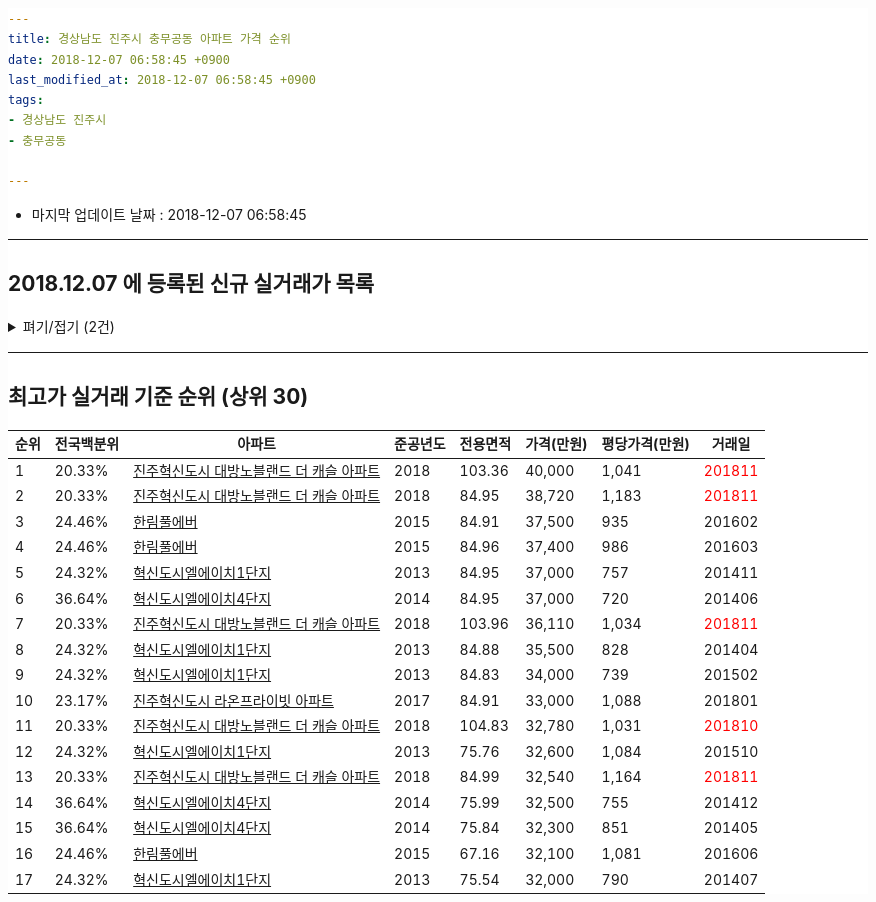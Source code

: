 ```yaml
---
title: 경상남도 진주시 충무공동 아파트 가격 순위
date: 2018-12-07 06:58:45 +0900
last_modified_at: 2018-12-07 06:58:45 +0900
tags:
- 경상남도 진주시
- 충무공동

---
```


* 마지막 업데이트 날짜 : 2018-12-07 06:58:45

---

## 2018.12.07 에 등록된 신규 실거래가 목록

<details><summary>펴기/접기 (2건)</summary></details>

---

## 최고가 실거래 기준 순위 (상위 30)


|순위|전국백분위|아파트|준공년도|전용면적|가격(만원)|평당가격(만원)|거래일|
|---|---|---|---|---|---|---|---|
|1|20.33%|[진주혁신도시 대방노블랜드 더 캐슬 아파트](https://search.naver.com/search.naver?query=%EA%B2%BD%EC%83%81%EB%82%A8%EB%8F%84+%EC%A7%84%EC%A3%BC%EC%8B%9C+%EC%B6%A9%EB%AC%B4%EA%B3%B5%EB%8F%99+%EC%A7%84%EC%A3%BC%ED%98%81%EC%8B%A0%EB%8F%84%EC%8B%9C+%EB%8C%80%EB%B0%A9%EB%85%B8%EB%B8%94%EB%9E%9C%EB%93%9C+%EB%8D%94+%EC%BA%90%EC%8A%AC+%EC%95%84%ED%8C%8C%ED%8A%B8)|2018|103.36|40,000|1,041|<span style="color:red">201811</span>|
|2|20.33%|[진주혁신도시 대방노블랜드 더 캐슬 아파트](https://search.naver.com/search.naver?query=%EA%B2%BD%EC%83%81%EB%82%A8%EB%8F%84+%EC%A7%84%EC%A3%BC%EC%8B%9C+%EC%B6%A9%EB%AC%B4%EA%B3%B5%EB%8F%99+%EC%A7%84%EC%A3%BC%ED%98%81%EC%8B%A0%EB%8F%84%EC%8B%9C+%EB%8C%80%EB%B0%A9%EB%85%B8%EB%B8%94%EB%9E%9C%EB%93%9C+%EB%8D%94+%EC%BA%90%EC%8A%AC+%EC%95%84%ED%8C%8C%ED%8A%B8)|2018|84.95|38,720|1,183|<span style="color:red">201811</span>|
|3|24.46%|[한림풀에버](https://search.naver.com/search.naver?query=%EA%B2%BD%EC%83%81%EB%82%A8%EB%8F%84+%EC%A7%84%EC%A3%BC%EC%8B%9C+%EC%B6%A9%EB%AC%B4%EA%B3%B5%EB%8F%99+%ED%95%9C%EB%A6%BC%ED%92%80%EC%97%90%EB%B2%84)|2015|84.91|37,500|935|201602|
|4|24.46%|[한림풀에버](https://search.naver.com/search.naver?query=%EA%B2%BD%EC%83%81%EB%82%A8%EB%8F%84+%EC%A7%84%EC%A3%BC%EC%8B%9C+%EC%B6%A9%EB%AC%B4%EA%B3%B5%EB%8F%99+%ED%95%9C%EB%A6%BC%ED%92%80%EC%97%90%EB%B2%84)|2015|84.96|37,400|986|201603|
|5|24.32%|[혁신도시엘에이치1단지](https://search.naver.com/search.naver?query=%EA%B2%BD%EC%83%81%EB%82%A8%EB%8F%84+%EC%A7%84%EC%A3%BC%EC%8B%9C+%EC%B6%A9%EB%AC%B4%EA%B3%B5%EB%8F%99+%ED%98%81%EC%8B%A0%EB%8F%84%EC%8B%9C%EC%97%98%EC%97%90%EC%9D%B4%EC%B9%981%EB%8B%A8%EC%A7%80)|2013|84.95|37,000|757|201411|
|6|36.64%|[혁신도시엘에이치4단지](https://search.naver.com/search.naver?query=%EA%B2%BD%EC%83%81%EB%82%A8%EB%8F%84+%EC%A7%84%EC%A3%BC%EC%8B%9C+%EC%B6%A9%EB%AC%B4%EA%B3%B5%EB%8F%99+%ED%98%81%EC%8B%A0%EB%8F%84%EC%8B%9C%EC%97%98%EC%97%90%EC%9D%B4%EC%B9%984%EB%8B%A8%EC%A7%80)|2014|84.95|37,000|720|201406|
|7|20.33%|[진주혁신도시 대방노블랜드 더 캐슬 아파트](https://search.naver.com/search.naver?query=%EA%B2%BD%EC%83%81%EB%82%A8%EB%8F%84+%EC%A7%84%EC%A3%BC%EC%8B%9C+%EC%B6%A9%EB%AC%B4%EA%B3%B5%EB%8F%99+%EC%A7%84%EC%A3%BC%ED%98%81%EC%8B%A0%EB%8F%84%EC%8B%9C+%EB%8C%80%EB%B0%A9%EB%85%B8%EB%B8%94%EB%9E%9C%EB%93%9C+%EB%8D%94+%EC%BA%90%EC%8A%AC+%EC%95%84%ED%8C%8C%ED%8A%B8)|2018|103.96|36,110|1,034|<span style="color:red">201811</span>|
|8|24.32%|[혁신도시엘에이치1단지](https://search.naver.com/search.naver?query=%EA%B2%BD%EC%83%81%EB%82%A8%EB%8F%84+%EC%A7%84%EC%A3%BC%EC%8B%9C+%EC%B6%A9%EB%AC%B4%EA%B3%B5%EB%8F%99+%ED%98%81%EC%8B%A0%EB%8F%84%EC%8B%9C%EC%97%98%EC%97%90%EC%9D%B4%EC%B9%981%EB%8B%A8%EC%A7%80)|2013|84.88|35,500|828|201404|
|9|24.32%|[혁신도시엘에이치1단지](https://search.naver.com/search.naver?query=%EA%B2%BD%EC%83%81%EB%82%A8%EB%8F%84+%EC%A7%84%EC%A3%BC%EC%8B%9C+%EC%B6%A9%EB%AC%B4%EA%B3%B5%EB%8F%99+%ED%98%81%EC%8B%A0%EB%8F%84%EC%8B%9C%EC%97%98%EC%97%90%EC%9D%B4%EC%B9%981%EB%8B%A8%EC%A7%80)|2013|84.83|34,000|739|201502|
|10|23.17%|[진주혁신도시 라온프라이빗 아파트](https://search.naver.com/search.naver?query=%EA%B2%BD%EC%83%81%EB%82%A8%EB%8F%84+%EC%A7%84%EC%A3%BC%EC%8B%9C+%EC%B6%A9%EB%AC%B4%EA%B3%B5%EB%8F%99+%EC%A7%84%EC%A3%BC%ED%98%81%EC%8B%A0%EB%8F%84%EC%8B%9C+%EB%9D%BC%EC%98%A8%ED%94%84%EB%9D%BC%EC%9D%B4%EB%B9%97+%EC%95%84%ED%8C%8C%ED%8A%B8)|2017|84.91|33,000|1,088|201801|
|11|20.33%|[진주혁신도시 대방노블랜드 더 캐슬 아파트](https://search.naver.com/search.naver?query=%EA%B2%BD%EC%83%81%EB%82%A8%EB%8F%84+%EC%A7%84%EC%A3%BC%EC%8B%9C+%EC%B6%A9%EB%AC%B4%EA%B3%B5%EB%8F%99+%EC%A7%84%EC%A3%BC%ED%98%81%EC%8B%A0%EB%8F%84%EC%8B%9C+%EB%8C%80%EB%B0%A9%EB%85%B8%EB%B8%94%EB%9E%9C%EB%93%9C+%EB%8D%94+%EC%BA%90%EC%8A%AC+%EC%95%84%ED%8C%8C%ED%8A%B8)|2018|104.83|32,780|1,031|<span style="color:red">201810</span>|
|12|24.32%|[혁신도시엘에이치1단지](https://search.naver.com/search.naver?query=%EA%B2%BD%EC%83%81%EB%82%A8%EB%8F%84+%EC%A7%84%EC%A3%BC%EC%8B%9C+%EC%B6%A9%EB%AC%B4%EA%B3%B5%EB%8F%99+%ED%98%81%EC%8B%A0%EB%8F%84%EC%8B%9C%EC%97%98%EC%97%90%EC%9D%B4%EC%B9%981%EB%8B%A8%EC%A7%80)|2013|75.76|32,600|1,084|201510|
|13|20.33%|[진주혁신도시 대방노블랜드 더 캐슬 아파트](https://search.naver.com/search.naver?query=%EA%B2%BD%EC%83%81%EB%82%A8%EB%8F%84+%EC%A7%84%EC%A3%BC%EC%8B%9C+%EC%B6%A9%EB%AC%B4%EA%B3%B5%EB%8F%99+%EC%A7%84%EC%A3%BC%ED%98%81%EC%8B%A0%EB%8F%84%EC%8B%9C+%EB%8C%80%EB%B0%A9%EB%85%B8%EB%B8%94%EB%9E%9C%EB%93%9C+%EB%8D%94+%EC%BA%90%EC%8A%AC+%EC%95%84%ED%8C%8C%ED%8A%B8)|2018|84.99|32,540|1,164|<span style="color:red">201811</span>|
|14|36.64%|[혁신도시엘에이치4단지](https://search.naver.com/search.naver?query=%EA%B2%BD%EC%83%81%EB%82%A8%EB%8F%84+%EC%A7%84%EC%A3%BC%EC%8B%9C+%EC%B6%A9%EB%AC%B4%EA%B3%B5%EB%8F%99+%ED%98%81%EC%8B%A0%EB%8F%84%EC%8B%9C%EC%97%98%EC%97%90%EC%9D%B4%EC%B9%984%EB%8B%A8%EC%A7%80)|2014|75.99|32,500|755|201412|
|15|36.64%|[혁신도시엘에이치4단지](https://search.naver.com/search.naver?query=%EA%B2%BD%EC%83%81%EB%82%A8%EB%8F%84+%EC%A7%84%EC%A3%BC%EC%8B%9C+%EC%B6%A9%EB%AC%B4%EA%B3%B5%EB%8F%99+%ED%98%81%EC%8B%A0%EB%8F%84%EC%8B%9C%EC%97%98%EC%97%90%EC%9D%B4%EC%B9%984%EB%8B%A8%EC%A7%80)|2014|75.84|32,300|851|201405|
|16|24.46%|[한림풀에버](https://search.naver.com/search.naver?query=%EA%B2%BD%EC%83%81%EB%82%A8%EB%8F%84+%EC%A7%84%EC%A3%BC%EC%8B%9C+%EC%B6%A9%EB%AC%B4%EA%B3%B5%EB%8F%99+%ED%95%9C%EB%A6%BC%ED%92%80%EC%97%90%EB%B2%84)|2015|67.16|32,100|1,081|201606|
|17|24.32%|[혁신도시엘에이치1단지](https://search.naver.com/search.naver?query=%EA%B2%BD%EC%83%81%EB%82%A8%EB%8F%84+%EC%A7%84%EC%A3%BC%EC%8B%9C+%EC%B6%A9%EB%AC%B4%EA%B3%B5%EB%8F%99+%ED%98%81%EC%8B%A0%EB%8F%84%EC%8B%9C%EC%97%98%EC%97%90%EC%9D%B4%EC%B9%981%EB%8B%A8%EC%A7%80)|2013|75.54|32,000|790|201407|